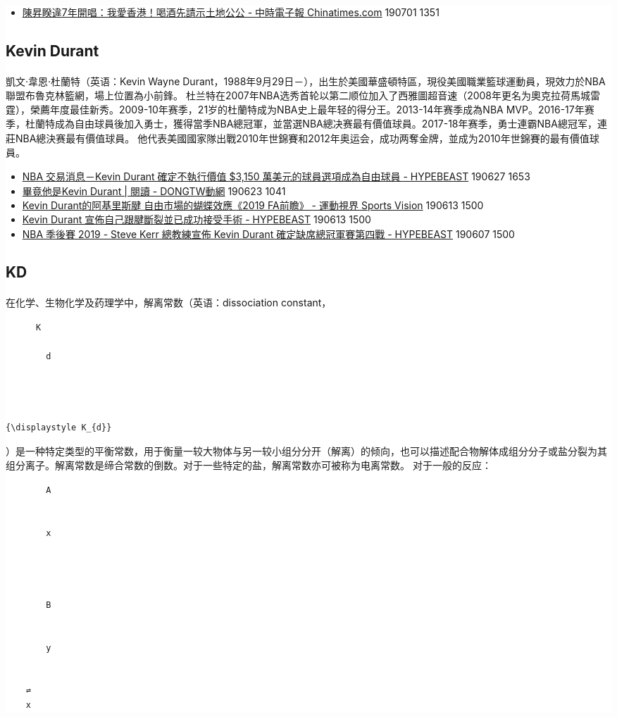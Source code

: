 - [陳昇睽違7年開唱：我愛香港！喝酒先請示土地公公 - 中時電子報 Chinatimes.com](https://www.chinatimes.com/realtimenews/20190701002026-260404 "陳昇睽違7年開唱：我愛香港！喝酒先請示土地公公 - 中時電子報 Chinatimes.com") 190701 1351

## Kevin Durant

凱文·韋恩·杜蘭特（英语：Kevin Wayne Durant，1988年9月29日－），出生於美國華盛頓特區，現役美國職業籃球運動員，現效力於NBA聯盟布魯克林籃網，場上位置為小前鋒。
杜兰特在2007年NBA选秀首轮以第二顺位加入了西雅圖超音速（2008年更名为奧克拉荷馬城雷霆），榮薦年度最佳新秀。2009-10年赛季，21岁的杜蘭特成为NBA史上最年轻的得分王。2013-14年赛季成為NBA MVP。2016-17年赛季，杜蘭特成為自由球員後加入勇士，獲得當季NBA總冠軍，並當選NBA總决赛最有價值球員。2017-18年赛季，勇士連霸NBA總冠军，連莊NBA總決赛最有價值球員。
他代表美國國家隊出戰2010年世錦賽和2012年奥运会，成功两奪金牌，並成为2010年世錦賽的最有價值球員。
- [NBA 交易消息－Kevin Durant 確定不執行價值 $3,150 萬美元的球員選項成為自由球員 - HYPEBEAST](https://hypebeast.com/zh/2019/6/kevin-durant-become-unrestricted-free-agency "NBA 交易消息－Kevin Durant 確定不執行價值 $3,150 萬美元的球員選項成為自由球員 - HYPEBEAST") 190627 1653
- [畢竟他是Kevin Durant | 閱讀 - DONGTW動網](https://www.dongtw.com/special/20190623/960207.html "畢竟他是Kevin Durant | 閱讀 - DONGTW動網") 190623 1041
- [Kevin Durant的阿基里斯腱 自由市場的蝴蝶效應《2019 FA前瞻》 - 運動視界 Sports Vision](https://www.sportsv.net/articles/64044 "Kevin Durant的阿基里斯腱 自由市場的蝴蝶效應《2019 FA前瞻》 - 運動視界 Sports Vision") 190613 1500
- [Kevin Durant 宣佈自己跟腱斷裂並已成功接受手術 - HYPEBEAST](https://hypebeast.com/zh/2019/6/kevin-durant-has-surgery-for-torn-right-achilles-tendon "Kevin Durant 宣佈自己跟腱斷裂並已成功接受手術 - HYPEBEAST") 190613 1500
- [NBA 季後賽 2019 - Steve Kerr 總教練宣佈 Kevin Durant 確定缺席總冠軍賽第四戰 - HYPEBEAST](https://hypebeast.com/zh/2019/6/steve-kerr-says-kevin-durant-out-game-4 "NBA 季後賽 2019 - Steve Kerr 總教練宣佈 Kevin Durant 確定缺席總冠軍賽第四戰 - HYPEBEAST") 190607 1500

## KD

在化学、生物化学及药理学中，解离常数（英语：dissociation constant，
  
    
      
        
          K
          
            d
          
        
      
    
    {\displaystyle K_{d}}
  ）是一种特定类型的平衡常数，用于衡量一较大物体与另一较小组分分开（解离）的倾向，也可以描述配合物解体成组分分子或盐分裂为其组分离子。解离常数是缔合常数的倒数。对于一些特定的盐，解离常数亦可被称为电离常数。
对于一般的反应：

  
    
      
        
          
            A
          
          
            x
          
        
        
          
            B
          
          
            y
          
        
        ⇌
        x
        